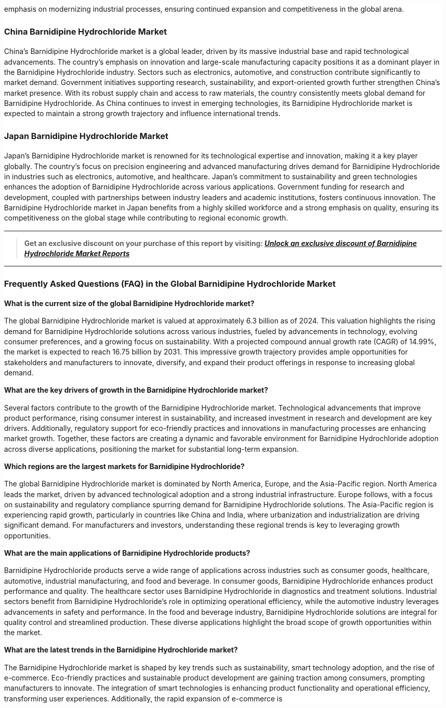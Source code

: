 emphasis on modernizing industrial processes, ensuring continued expansion and competitiveness in the global arena.</p><h3>China Barnidipine Hydrochloride Market</h3><p>China&rsquo;s Barnidipine Hydrochloride market is a global leader, driven by its massive industrial base and rapid technological advancements. The country&rsquo;s emphasis on innovation and large-scale manufacturing capacity positions it as a dominant player in the Barnidipine Hydrochloride industry. Sectors such as electronics, automotive, and construction contribute significantly to market demand. Government initiatives supporting research, sustainability, and export-oriented growth further strengthen China&rsquo;s market presence. With its robust supply chain and access to raw materials, the country consistently meets global demand for Barnidipine Hydrochloride. As China continues to invest in emerging technologies, its Barnidipine Hydrochloride market is expected to maintain a strong growth trajectory and influence international trends.</p><h3>Japan Barnidipine Hydrochloride Market</h3><p>Japan&rsquo;s Barnidipine Hydrochloride market is renowned for its technological expertise and innovation, making it a key player globally. The country&rsquo;s focus on precision engineering and advanced manufacturing drives demand for Barnidipine Hydrochloride in industries such as electronics, automotive, and healthcare. Japan&rsquo;s commitment to sustainability and green technologies enhances the adoption of Barnidipine Hydrochloride across various applications. Government funding for research and development, coupled with partnerships between industry leaders and academic institutions, fosters continuous innovation. The Barnidipine Hydrochloride market in Japan benefits from a highly skilled workforce and a strong emphasis on quality, ensuring its competitiveness on the global stage while contributing to regional economic growth.</p><hr /><blockquote><p><strong>Get an exclusive discount on your purchase of this report by visiting: <em><a href="://marketresearchpulse.com/ask-for-discount/73756?utm_source=Github&amp;utm_medium=020">Unlock an exclusive discount of Barnidipine Hydrochloride Market Reports</a></em>&nbsp;</strong></p></blockquote><hr /><h3>Frequently Asked Questions (FAQ) in the Global Barnidipine Hydrochloride Market</h3><p><strong>What is the current size of the global Barnidipine Hydrochloride market?</strong></p><p>The global Barnidipine Hydrochloride market is valued at approximately 6.3 billion as of 2024. This valuation highlights the rising demand for Barnidipine Hydrochloride solutions across various industries, fueled by advancements in technology, evolving consumer preferences, and a growing focus on sustainability. With a projected compound annual growth rate (CAGR) of 14.99%, the market is expected to reach 16.75 billion by 2031. This impressive growth trajectory provides ample opportunities for stakeholders and manufacturers to innovate, diversify, and expand their product offerings in response to increasing global demand.</p><p><strong>What are the key drivers of growth in the Barnidipine Hydrochloride market?</strong></p><p>Several factors contribute to the growth of the Barnidipine Hydrochloride market. Technological advancements that improve product performance, rising consumer interest in sustainability, and increased investment in research and development are key drivers. Additionally, regulatory support for eco-friendly practices and innovations in manufacturing processes are enhancing market growth. Together, these factors are creating a dynamic and favorable environment for Barnidipine Hydrochloride adoption across diverse applications, positioning the market for substantial long-term expansion.</p><p><strong>Which regions are the largest markets for Barnidipine Hydrochloride?</strong></p><p>The global Barnidipine Hydrochloride market is dominated by North America, Europe, and the Asia-Pacific region. North America leads the market, driven by advanced technological adoption and a strong industrial infrastructure. Europe follows, with a focus on sustainability and regulatory compliance spurring demand for Barnidipine Hydrochloride solutions. The Asia-Pacific region is experiencing rapid growth, particularly in countries like China and India, where urbanization and industrialization are driving significant demand. For manufacturers and investors, understanding these regional trends is key to leveraging growth opportunities.</p><p><strong>What are the main applications of Barnidipine Hydrochloride products?</strong></p><p>Barnidipine Hydrochloride products serve a wide range of applications across industries such as consumer goods, healthcare, automotive, industrial manufacturing, and food and beverage. In consumer goods, Barnidipine Hydrochloride enhances product performance and quality. The healthcare sector uses Barnidipine Hydrochloride in diagnostics and treatment solutions. Industrial sectors benefit from Barnidipine Hydrochloride&rsquo;s role in optimizing operational efficiency, while the automotive industry leverages advancements in safety and performance. In the food and beverage industry, Barnidipine Hydrochloride solutions are integral for quality control and streamlined production. These diverse applications highlight the broad scope of growth opportunities within the market.</p><p><strong>What are the latest trends in the Barnidipine Hydrochloride market?</strong></p><p>The Barnidipine Hydrochloride market is shaped by key trends such as sustainability, smart technology adoption, and the rise of e-commerce. Eco-friendly practices and sustainable product development are gaining traction among consumers, prompting manufacturers to innovate. The integration of smart technologies is enhancing product functionality and operational efficiency, transforming user experiences. Additionally, the rapid expansion of e-commerce is
